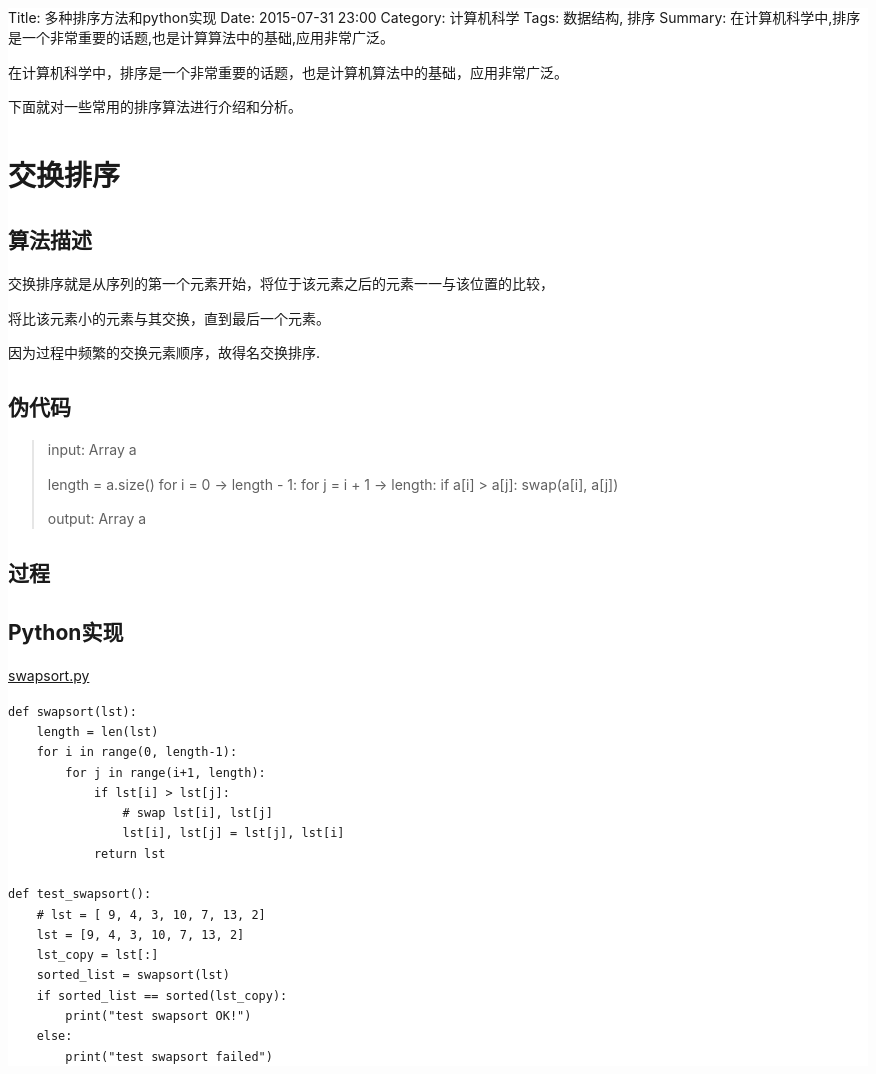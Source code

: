 Title: 多种排序方法和python实现
Date: 2015-07-31 23:00
Category: 计算机科学
Tags: 数据结构, 排序
Summary: 在计算机科学中,排序是一个非常重要的话题,也是计算算法中的基础,应用非常广泛。

在计算机科学中，排序是一个非常重要的话题，也是计算机算法中的基础，应用非常广泛。

下面就对一些常用的排序算法进行介绍和分析。

# 交换排序

## 算法描述

交换排序就是从序列的第一个元素开始，将位于该元素之后的元素一一与该位置的比较，

将比该元素小的元素与其交换，直到最后一个元素。

因为过程中频繁的交换元素顺序，故得名交换排序.

## 伪代码

>input: Array a
>
>length = a.size()
>for i = 0 -> length - 1:
>    for j = i + 1 -> length:
>        if a[i] > a[j]:
>             swap(a[i], a[j])
>
>output: Array a


## 过程



## Python实现

[swapsort.py](http://forin-xyz.github.io/src/sorts/swapsort.py)

    def swapsort(lst):
        length = len(lst)
        for i in range(0, length-1):
            for j in range(i+1, length):
                if lst[i] > lst[j]:
                    # swap lst[i], lst[j]
                    lst[i], lst[j] = lst[j], lst[i]
                return lst
                
    def test_swapsort():
        # lst = [ 9, 4, 3, 10, 7, 13, 2]
        lst = [9, 4, 3, 10, 7, 13, 2]
        lst_copy = lst[:]
        sorted_list = swapsort(lst)
        if sorted_list == sorted(lst_copy):
            print("test swapsort OK!")
        else:
            print("test swapsort failed")
